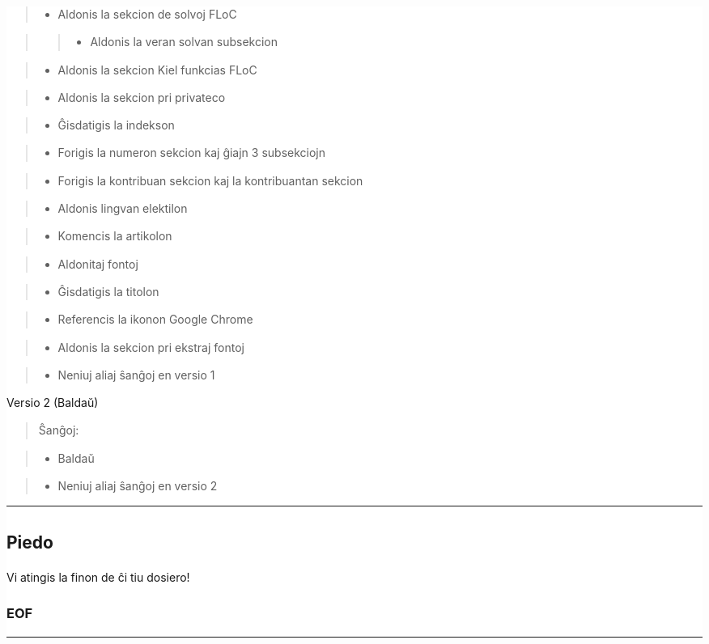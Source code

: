 > * Aldonis la sekcion de solvoj FLoC

>> * Aldonis la veran solvan subsekcion

> * Aldonis la sekcion Kiel funkcias FLoC

> * Aldonis la sekcion pri privateco

> * Ĝisdatigis la indekson

> * Forigis la numeron sekcion kaj ĝiajn 3 subsekciojn

> * Forigis la kontribuan sekcion kaj la kontribuantan sekcion

> * Aldonis lingvan elektilon

> * Komencis la artikolon

> * Aldonitaj fontoj

> * Ĝisdatigis la titolon

> * Referencis la ikonon Google Chrome

> * Aldonis la sekcion pri ekstraj fontoj

> * Neniuj aliaj ŝanĝoj en versio 1

Versio 2 (Baldaŭ)

> Ŝanĝoj:

> * Baldaŭ

> * Neniuj aliaj ŝanĝoj en versio 2

***

## Piedo

Vi atingis la finon de ĉi tiu dosiero!

### EOF

***
